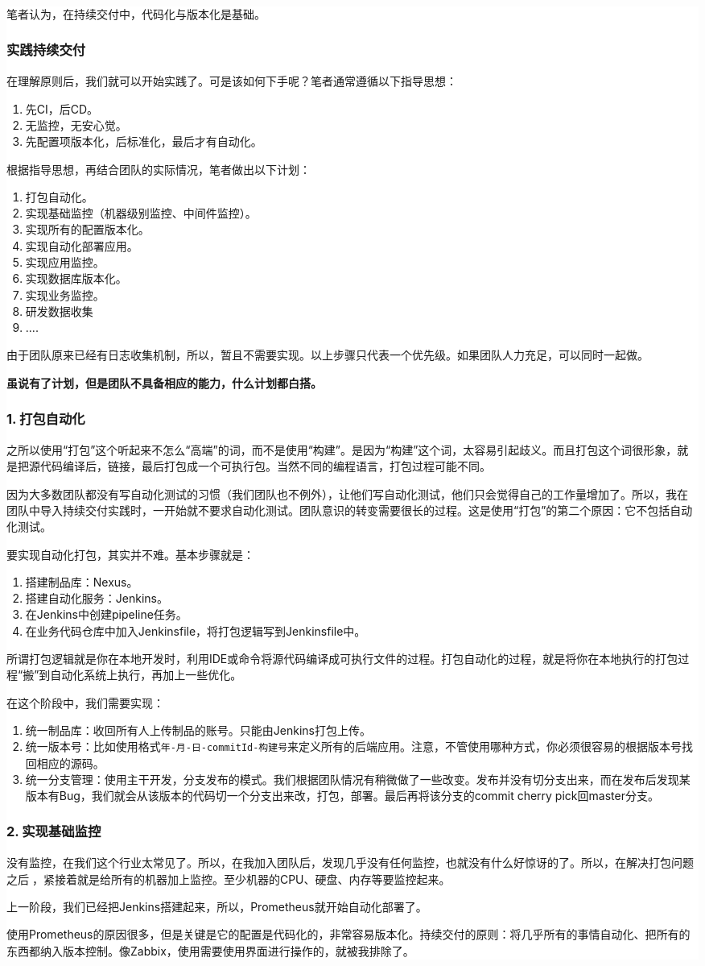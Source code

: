 笔者认为，在持续交付中，代码化与版本化是基础。

### 实践持续交付

在理解原则后，我们就可以开始实践了。可是该如何下手呢？笔者通常遵循以下指导思想：

1. 先CI，后CD。
2. 无监控，无安心觉。
3. 先配置项版本化，后标准化，最后才有自动化。

根据指导思想，再结合团队的实际情况，笔者做出以下计划：

1. 打包自动化。
2. 实现基础监控（机器级别监控、中间件监控）。
3. 实现所有的配置版本化。
4. 实现自动化部署应用。
5. 实现应用监控。
6. 实现数据库版本化。
7. 实现业务监控。
8. 研发数据收集
9. ....

由于团队原来已经有日志收集机制，所以，暂且不需要实现。以上步骤只代表一个优先级。如果团队人力充足，可以同时一起做。

**虽说有了计划，但是团队不具备相应的能力，什么计划都白搭。**

### 1. 打包自动化

之所以使用“打包”这个听起来不怎么“高端”的词，而不是使用“构建”。是因为“构建”这个词，太容易引起歧义。而且打包这个词很形象，就是把源代码编译后，链接，最后打包成一个可执行包。当然不同的编程语言，打包过程可能不同。

因为大多数团队都没有写自动化测试的习惯（我们团队也不例外），让他们写自动化测试，他们只会觉得自己的工作量增加了。所以，我在团队中导入持续交付实践时，一开始就不要求自动化测试。团队意识的转变需要很长的过程。这是使用“打包”的第二个原因：它不包括自动化测试。

要实现自动化打包，其实并不难。基本步骤就是：

1. 搭建制品库：Nexus。
2. 搭建自动化服务：Jenkins。
3. 在Jenkins中创建pipeline任务。
4. 在业务代码仓库中加入Jenkinsfile，将打包逻辑写到Jenkinsfile中。

所谓打包逻辑就是你在本地开发时，利用IDE或命令将源代码编译成可执行文件的过程。打包自动化的过程，就是将你在本地执行的打包过程“搬”到自动化系统上执行，再加上一些优化。

在这个阶段中，我们需要实现：

1. 统一制品库：收回所有人上传制品的账号。只能由Jenkins打包上传。
2. 统一版本号：比如使用格式`年-月-日-commitId-构建号`来定义所有的后端应用。注意，不管使用哪种方式，你必须很容易的根据版本号找回相应的源码。
3. 统一分支管理：使用主干开发，分支发布的模式。我们根据团队情况有稍微做了一些改变。发布并没有切分支出来，而在发布后发现某版本有Bug，我们就会从该版本的代码切一个分支出来改，打包，部署。最后再将该分支的commit cherry pick回master分支。

### 2. 实现基础监控

没有监控，在我们这个行业太常见了。所以，在我加入团队后，发现几乎没有任何监控，也就没有什么好惊讶的了。所以，在解决打包问题之后 ，紧接着就是给所有的机器加上监控。至少机器的CPU、硬盘、内存等要监控起来。

上一阶段，我们已经把Jenkins搭建起来，所以，Prometheus就开始自动化部署了。

使用Prometheus的原因很多，但是关键是它的配置是代码化的，非常容易版本化。持续交付的原则：将几乎所有的事情自动化、把所有的东西都纳入版本控制。像Zabbix，使用需要使用界面进行操作的，就被我排除了。
